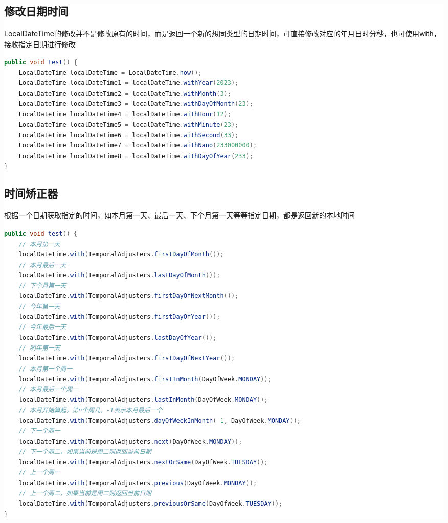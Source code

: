 ## 修改日期时间

LocalDateTime的修改并不是修改原有的时间，而是返回一个新的想同类型的日期时间，可直接修改对应的年月日时分秒，也可使用with，接收指定日期进行修改

```java
public void test() {
    LocalDateTime localDateTime = LocalDateTime.now();
    LocalDateTime localDateTime1 = localDateTime.withYear(2023);
    LocalDateTime localDateTime2 = localDateTime.withMonth(3);
    LocalDateTime localDateTime3 = localDateTime.withDayOfMonth(23);
    LocalDateTime localDateTime4 = localDateTime.withHour(12);
    LocalDateTime localDateTime5 = localDateTime.withMinute(23);
    LocalDateTime localDateTime6 = localDateTime.withSecond(33);
    LocalDateTime localDateTime7 = localDateTime.withNano(233000000);
    LocalDateTime localDateTime8 = localDateTime.withDayOfYear(233);
}
```

## 时间矫正器

根据一个日期获取指定的时间，如本月第一天、最后一天、下个月第一天等等指定日期，都是返回新的本地时间

```java
public void test() {
    // 本月第一天
	localDateTime.with(TemporalAdjusters.firstDayOfMonth());
    // 本月最后一天
    localDateTime.with(TemporalAdjusters.lastDayOfMonth());
    // 下个月第一天
    localDateTime.with(TemporalAdjusters.firstDayOfNextMonth());
    // 今年第一天
    localDateTime.with(TemporalAdjusters.firstDayOfYear());
    // 今年最后一天
    localDateTime.with(TemporalAdjusters.lastDayOfYear());
    // 明年第一天
    localDateTime.with(TemporalAdjusters.firstDayOfNextYear());
    // 本月第一个周一
    localDateTime.with(TemporalAdjusters.firstInMonth(DayOfWeek.MONDAY));
    // 本月最后一个周一
    localDateTime.with(TemporalAdjusters.lastInMonth(DayOfWeek.MONDAY));
    // 本月开始算起，第n个周几，-1表示本月最后一个
    localDateTime.with(TemporalAdjusters.dayOfWeekInMonth(-1, DayOfWeek.MONDAY));
    // 下一个周一
    localDateTime.with(TemporalAdjusters.next(DayOfWeek.MONDAY));
    // 下一个周二，如果当前是周二则返回当前日期
    localDateTime.with(TemporalAdjusters.nextOrSame(DayOfWeek.TUESDAY));
    // 上一个周一
    localDateTime.with(TemporalAdjusters.previous(DayOfWeek.MONDAY));
    // 上一个周二，如果当前是周二则返回当前日期
    localDateTime.with(TemporalAdjusters.previousOrSame(DayOfWeek.TUESDAY));
}
```
